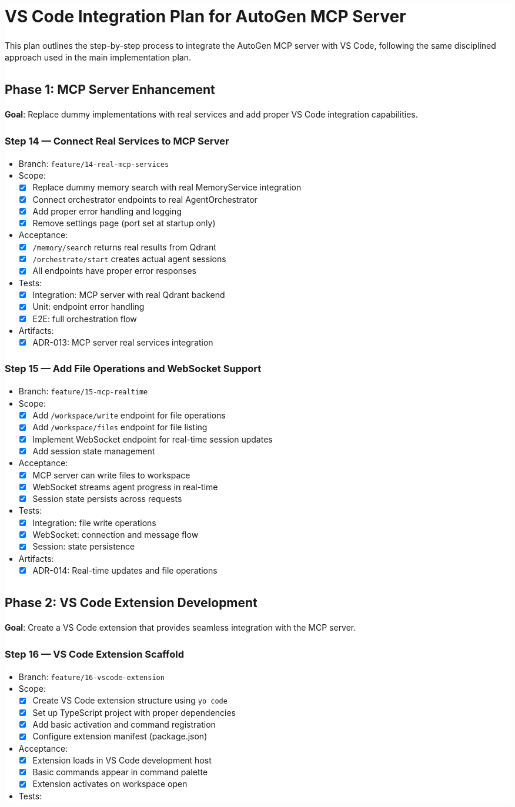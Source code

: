 # VS Code Integration Plan for AutoGen MCP Server

This plan outlines the step-by-step process to integrate the AutoGen MCP server with VS Code, following the same disciplined approach used in the main implementation plan.

## Phase 1: MCP Server Enhancement
**Goal**: Replace dummy implementations with real services and add proper VS Code integration capabilities.

### Step 14 — Connect Real Services to MCP Server
- Branch: `feature/14-real-mcp-services`
- Scope:
  - [x] Replace dummy memory search with real MemoryService integration
  - [x] Connect orchestrator endpoints to real AgentOrchestrator
  - [x] Add proper error handling and logging
  - [x] Remove settings page (port set at startup only)
- Acceptance:
  - [x] `/memory/search` returns real results from Qdrant
  - [x] `/orchestrate/start` creates actual agent sessions
  - [x] All endpoints have proper error responses
- Tests:
  - [x] Integration: MCP server with real Qdrant backend
  - [x] Unit: endpoint error handling
  - [x] E2E: full orchestration flow
- Artifacts:
  - [x] ADR-013: MCP server real services integration

### Step 15 — Add File Operations and WebSocket Support
- Branch: `feature/15-mcp-realtime`
- Scope:
  - [x] Add `/workspace/write` endpoint for file operations
  - [x] Add `/workspace/files` endpoint for file listing
  - [x] Implement WebSocket endpoint for real-time session updates
  - [x] Add session state management
- Acceptance:
  - [x] MCP server can write files to workspace
  - [x] WebSocket streams agent progress in real-time
  - [x] Session state persists across requests
- Tests:
  - [x] Integration: file write operations
  - [x] WebSocket: connection and message flow
  - [x] Session: state persistence
- Artifacts:
  - [x] ADR-014: Real-time updates and file operations

## Phase 2: VS Code Extension Development
**Goal**: Create a VS Code extension that provides seamless integration with the MCP server.

### Step 16 — VS Code Extension Scaffold
- Branch: `feature/16-vscode-extension`
- Scope:
  - [x] Create VS Code extension structure using `yo code`
  - [x] Set up TypeScript project with proper dependencies
  - [x] Add basic activation and command registration
  - [x] Configure extension manifest (package.json)
- Acceptance:
  - [x] Extension loads in VS Code development host
  - [x] Basic commands appear in command palette
  - [x] Extension activates on workspace open
- Tests: